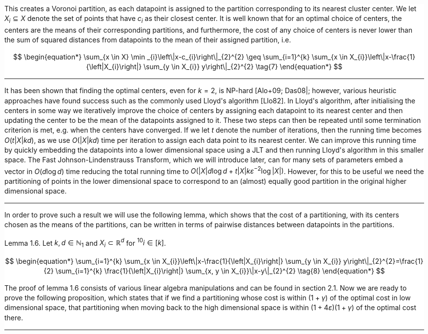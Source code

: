 
This creates a Voronoi partition, as each datapoint is assigned to the partition corresponding to its nearest cluster center. We let $X_{i} \subseteq X$ denote the set of points that have $c_{i}$ as their closest center. It is well known that for an optimal choice of centers, the centers are the means of their corresponding partitions, and furthermore, the cost of any choice of centers is never lower than the sum of squared distances from datapoints to the mean of their assigned partition, i.e.

$$
\begin{equation*}
\sum_{x \in X} \min _{i}\left\|x-c_{i}\right\|_{2}^{2} \geq \sum_{i=1}^{k} \sum_{x \in X_{i}}\left\|x-\frac{1}{\left|X_{i}\right|} \sum_{y \in X_{i}} y\right\|_{2}^{2} \tag{7}
\end{equation*}
$$

---

It has been shown that finding the optimal centers, even for $k=2$, is NP-hard [Alo+09; Das08|; however, various heuristic approaches have found success such as the commonly used Lloyd's algorithm [Llo82]. In Lloyd's algorithm, after initialising the centers in some way we iteratively improve the choice of centers by assigning each datapoint to its nearest center and then updating the center to be the mean of the datapoints assigned to it. These two steps can then be repeated until some termination criterion is met, e.g. when the centers have converged. If we let $t$ denote the number of iterations, then the running time becomes $O(t|X| k d)$, as we use $O(|X| k d)$ time per iteration to assign each data point to its nearest center. We can improve this running time by quickly embedding the datapoints into a lower dimensional space using a JLT and then running Lloyd's algorithm in this smaller space. The Fast Johnson-Lindenstrauss Transform, which we will introduce later, can for many sets of parameters embed a vector in $O(d \log d)$ time reducing the total running time to $O\left(|X| d \log d+t|X| k \varepsilon^{-2} \log |X|\right)$. However, for this to be useful we need the partitioning of points in the lower dimensional space to correspond to an (almost) equally good partition in the original higher dimensional space.

---

In order to prove such a result we will use the following lemma, which shows that the cost of a partitioning, with its centers chosen as the means of the partitions, can be written in terms of pairwise distances between datapoints in the partitions.

Lemma 1.6. Let $k, d \in \mathbb{N}_{1}$ and $X_{i} \subset \mathbb{R}^{d}$ for ${ }^{10} i \in[k]$.

$$
\begin{equation*}
\sum_{i=1}^{k} \sum_{x \in X_{i}}\left\|x-\frac{1}{\left|X_{i}\right|} \sum_{y \in X_{i}} y\right\|_{2}^{2}=\frac{1}{2} \sum_{i=1}^{k} \frac{1}{\left|X_{i}\right|} \sum_{x, y \in X_{i}}\|x-y\|_{2}^{2} \tag{8}
\end{equation*}
$$

The proof of lemma 1.6 consists of various linear algebra manipulations and can be found in section 2.1. Now we are ready to prove the following proposition, which states that if we find a partitioning whose cost is within $(1+\gamma)$ of the optimal cost in low dimensional space, that partitioning when moving back to the high dimensional space is within $(1+4 \varepsilon)(1+\gamma)$ of the optimal cost there.

---
